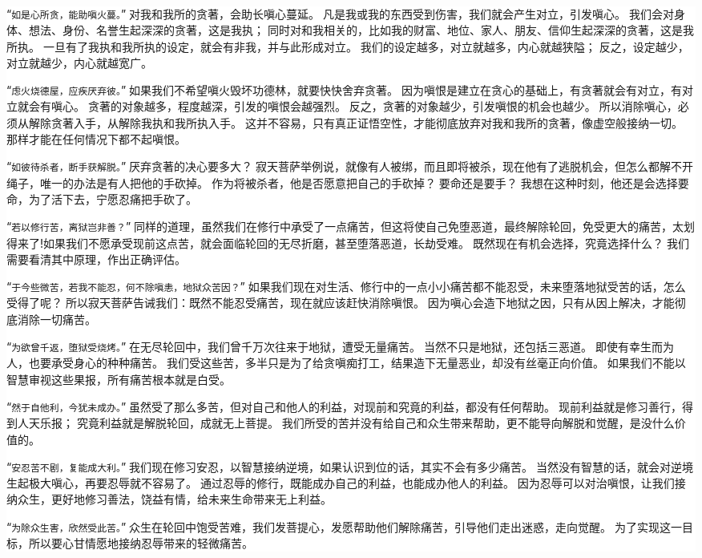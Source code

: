 “`如是心所贪，能助嗔火蔓。`”
对我和我所的贪著，会助长嗔心蔓延。
凡是我或我的东西受到伤害，我们就会产生对立，引发嗔心。
我们会对身体、想法、身份、名誉生起深深的贪著，这是我执；
同时对和我相关的，比如我的财富、地位、家人、朋友、信仰生起深深的贪著，这是我所执。
一旦有了我执和我所执的设定，就会有非我，并与此形成对立。
我们的设定越多，对立就越多，内心就越狭隘；
反之，设定越少，对立就越少，内心就越宽广。

“`虑火烧德屋，应疾厌弃彼。`”
如果我们不希望嗔火毁坏功德林，就要快快舍弃贪著。
因为嗔恨是建立在贪心的基础上，有贪著就会有对立，有对立就会有嗔心。
贪著的对象越多，程度越深，引发的嗔恨会越强烈。
反之，贪著的对象越少，引发嗔恨的机会也越少。
所以消除嗔心，必须从解除贪著入手，从解除我执和我所执入手。
这并不容易，只有真正证悟空性，才能彻底放弃对我和我所的贪著，像虚空般接纳一切。
那样才能在任何情况下都不起嗔恨。

“`如彼待杀者，断手获解脱。`”
厌弃贪著的决心要多大？
寂天菩萨举例说，就像有人被绑，而且即将被杀，现在他有了逃脱机会，但怎么都解不开绳子，唯一的办法是有人把他的手砍掉。
作为将被杀者，他是否愿意把自己的手砍掉？
要命还是要手？
我想在这种时刻，他还是会选择要命，为了活下去，宁愿忍痛把手砍了。

“`若以修行苦，离狱岂非善？`”
同样的道理，虽然我们在修行中承受了一点痛苦，但这将使自己免堕恶道，最终解除轮回，免受更大的痛苦，太划得来了!如果我们不愿承受现前这点苦，就会面临轮回的无尽折磨，甚至堕落恶道，长劫受难。
既然现在有机会选择，究竟选择什么？
我们需要看清其中原理，作出正确评估。

“`于今些微苦，若我不能忍，何不除嗔恚，地狱众苦因？`”
如果我们现在对生活、修行中的一点小小痛苦都不能忍受，未来堕落地狱受苦的话，怎么受得了呢？
所以寂天菩萨告诫我们：既然不能忍受痛苦，现在就应该赶快消除嗔恨。
因为嗔心会造下地狱之因，只有从因上解决，才能彻底消除一切痛苦。

“`为欲曾千返，堕狱受烧烤。`”
在无尽轮回中，我们曾千万次往来于地狱，遭受无量痛苦。
当然不只是地狱，还包括三恶道。
即使有幸生而为人，也要承受身心的种种痛苦。
我们受这些苦，多半只是为了给贪嗔痴打工，结果造下无量恶业，却没有丝毫正向价值。
如果我们不能以智慧审视这些果报，所有痛苦根本就是白受。

“`然于自他利，今犹未成办。`”
虽然受了那么多苦，但对自己和他人的利益，对现前和究竟的利益，都没有任何帮助。
现前利益就是修习善行，得到人天乐报；
究竟利益就是解脱轮回，成就无上菩提。
我们所受的苦并没有给自己和众生带来帮助，更不能导向解脱和觉醒，是没什么价值的。

“`安忍苦不剧，复能成大利。`”
我们现在修习安忍，以智慧接纳逆境，如果认识到位的话，其实不会有多少痛苦。
当然没有智慧的话，就会对逆境生起极大嗔心，再要忍辱就不容易了。
通过忍辱的修行，既能成办自己的利益，也能成办他人的利益。
因为忍辱可以对治嗔恨，让我们接纳众生，更好地修习善法，饶益有情，给未来生命带来无上利益。

“`为除众生害，欣然受此苦。`”
众生在轮回中饱受苦难，我们发菩提心，发愿帮助他们解除痛苦，引导他们走出迷惑，走向觉醒。
为了实现这一目标，所以要心甘情愿地接纳忍辱带来的轻微痛苦。
